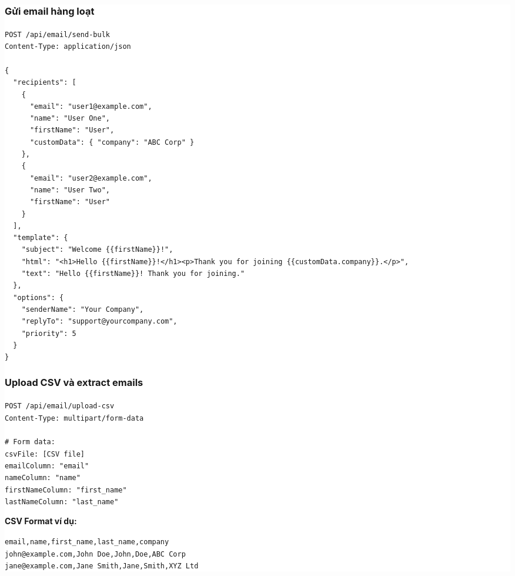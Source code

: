 ### Gửi email hàng loạt
```http
POST /api/email/send-bulk
Content-Type: application/json

{
  "recipients": [
    {
      "email": "user1@example.com",
      "name": "User One",
      "firstName": "User",
      "customData": { "company": "ABC Corp" }
    },
    {
      "email": "user2@example.com",
      "name": "User Two",
      "firstName": "User"
    }
  ],
  "template": {
    "subject": "Welcome {{firstName}}!",
    "html": "<h1>Hello {{firstName}}!</h1><p>Thank you for joining {{customData.company}}.</p>",
    "text": "Hello {{firstName}}! Thank you for joining."
  },
  "options": {
    "senderName": "Your Company",
    "replyTo": "support@yourcompany.com",
    "priority": 5
  }
}
```

### Upload CSV và extract emails
```http
POST /api/email/upload-csv
Content-Type: multipart/form-data

# Form data:
csvFile: [CSV file]
emailColumn: "email"
nameColumn: "name"
firstNameColumn: "first_name"
lastNameColumn: "last_name"
```

**CSV Format ví dụ:**
```csv
email,name,first_name,last_name,company
john@example.com,John Doe,John,Doe,ABC Corp
jane@example.com,Jane Smith,Jane,Smith,XYZ Ltd
```
